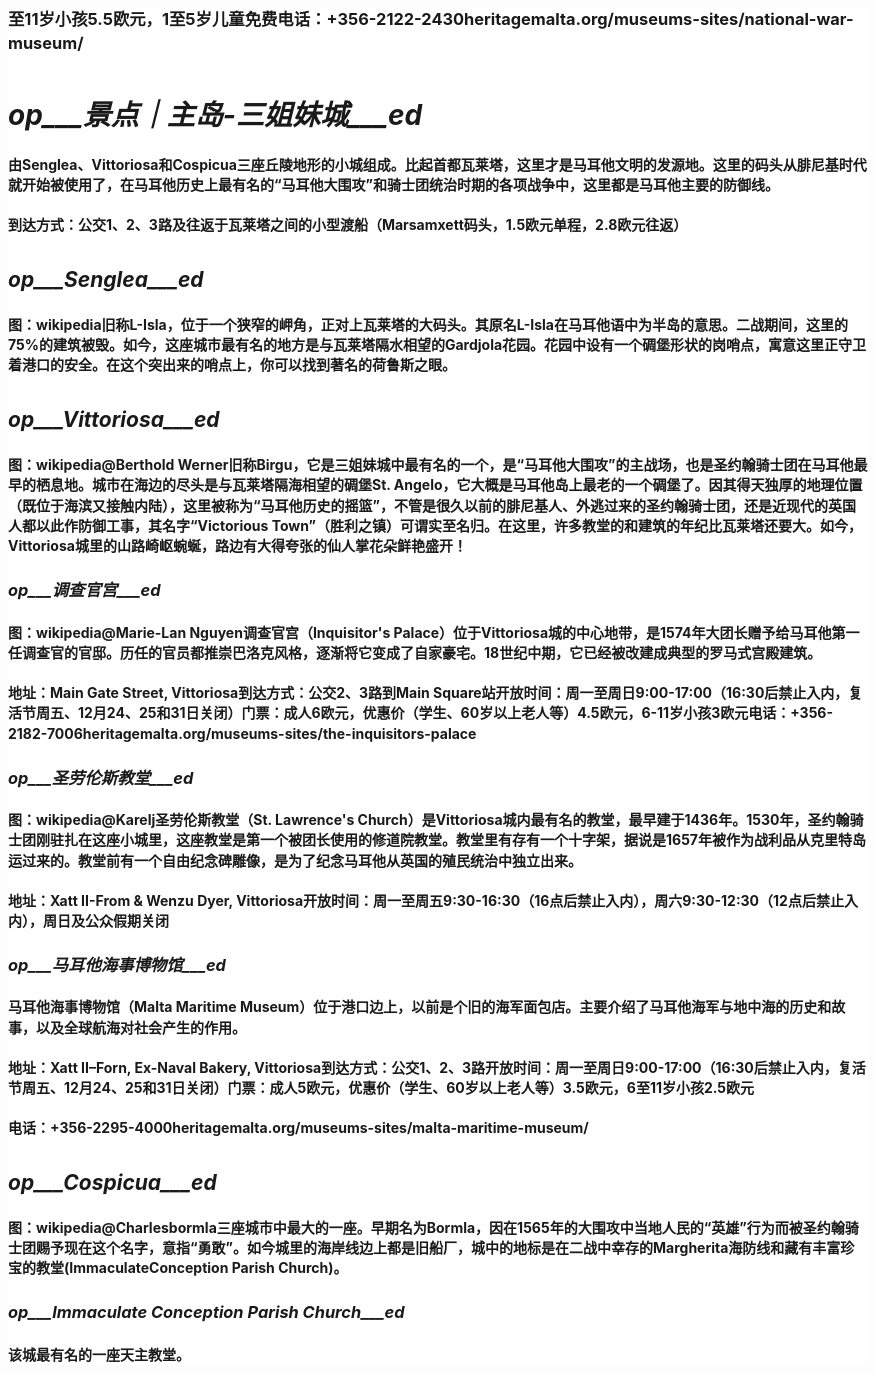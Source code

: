 ### 至11岁小孩5.5欧元，1至5岁儿童免费电话：+356-2122-2430heritagemalta.org/museums-sites/national-war-museum/
# ___op___景点｜主岛-三姐妹城___ed___
#### 由Senglea、Vittoriosa和Cospicua三座丘陵地形的小城组成。比起首都瓦莱塔，这里才是马耳他文明的发源地。这里的码头从腓尼基时代就开始被使用了，在马耳他历史上最有名的“马耳他大围攻”和骑士团统治时期的各项战争中，这里都是马耳他主要的防御线。
#### 到达方式：公交1、2、3路及往返于瓦莱塔之间的小型渡船（Marsamxett码头，1.5欧元单程，2.8欧元往返）
## ___op___Senglea___ed___
#### 图：wikipedia旧称L-Isla，位于一个狭窄的岬角，正对上瓦莱塔的大码头。其原名L-Isla在马耳他语中为半岛的意思。二战期间，这里的75%的建筑被毁。如今，这座城市最有名的地方是与瓦莱塔隔水相望的Gardjola花园。花园中设有一个碉堡形状的岗哨点，寓意这里正守卫着港口的安全。在这个突出来的哨点上，你可以找到著名的荷鲁斯之眼。
## ___op___Vittoriosa___ed___
#### 图：wikipedia@Berthold Werner旧称Birgu，它是三姐妹城中最有名的一个，是“马耳他大围攻”的主战场，也是圣约翰骑士团在马耳他最早的栖息地。城市在海边的尽头是与瓦莱塔隔海相望的碉堡St. Angelo，它大概是马耳他岛上最老的一个碉堡了。因其得天独厚的地理位置（既位于海滨又接触内陆），这里被称为“马耳他历史的摇篮”，不管是很久以前的腓尼基人、外逃过来的圣约翰骑士团，还是近现代的英国人都以此作防御工事，其名字“Victorious Town”（胜利之镇）可谓实至名归。在这里，许多教堂的和建筑的年纪比瓦莱塔还要大。如今，Vittoriosa城里的山路崎岖蜿蜒，路边有大得夸张的仙人掌花朵鲜艳盛开！
### ___op___调查官宫___ed___
#### 图：wikipedia@Marie-Lan Nguyen调查官宫（Inquisitor&apos;s Palace）位于Vittoriosa城的中心地带，是1574年大团长赠予给马耳他第一任调查官的官邸。历任的官员都推崇巴洛克风格，逐渐将它变成了自家豪宅。18世纪中期，它已经被改建成典型的罗马式宫殿建筑。
#### 地址：Main Gate Street, Vittoriosa到达方式：公交2、3路到Main Square站开放时间：周一至周日9:00-17:00（16:30后禁止入内，复活节周五、12月24、25和31日关闭）门票：成人6欧元，优惠价（学生、60岁以上老人等）4.5欧元，6-11岁小孩3欧元电话：+356-2182-7006heritagemalta.org/museums-sites/the-inquisitors-palace
### ___op___圣劳伦斯教堂___ed___
#### 图：wikipedia@Karelj圣劳伦斯教堂（St. Lawrence&apos;s Church）是Vittoriosa城内最有名的教堂，最早建于1436年。1530年，圣约翰骑士团刚驻扎在这座小城里，这座教堂是第一个被团长使用的修道院教堂。教堂里有存有一个十字架，据说是1657年被作为战利品从克里特岛运过来的。教堂前有一个自由纪念碑雕像，是为了纪念马耳他从英国的殖民统治中独立出来。
#### 地址：Xatt II-From & Wenzu Dyer, Vittoriosa开放时间：周一至周五9:30-16:30（16点后禁止入内），周六9:30-12:30（12点后禁止入内），周日及公众假期关闭
### ___op___马耳他海事博物馆___ed___
#### 马耳他海事博物馆（Malta Maritime Museum）位于港口边上，以前是个旧的海军面包店。主要介绍了马耳他海军与地中海的历史和故事，以及全球航海对社会产生的作用。
#### 地址：Xatt II–Forn, Ex-Naval Bakery, Vittoriosa到达方式：公交1、2、3路开放时间：周一至周日9:00-17:00（16:30后禁止入内，复活节周五、12月24、25和31日关闭）门票：成人5欧元，优惠价（学生、60岁以上老人等）3.5欧元，6至11岁小孩2.5欧元
#### 电话：+356-2295-4000heritagemalta.org/museums-sites/malta-maritime-museum/
## ___op___Cospicua___ed___
#### 图：wikipedia@Charlesbormla三座城市中最大的一座。早期名为Bormla，因在1565年的大围攻中当地人民的“英雄”行为而被圣约翰骑士团赐予现在这个名字，意指“勇敢”。如今城里的海岸线边上都是旧船厂，城中的地标是在二战中幸存的Margherita海防线和藏有丰富珍宝的教堂(ImmaculateConception Parish Church)。
### ___op___Immaculate Conception Parish Church___ed___
#### 该城最有名的一座天主教堂。